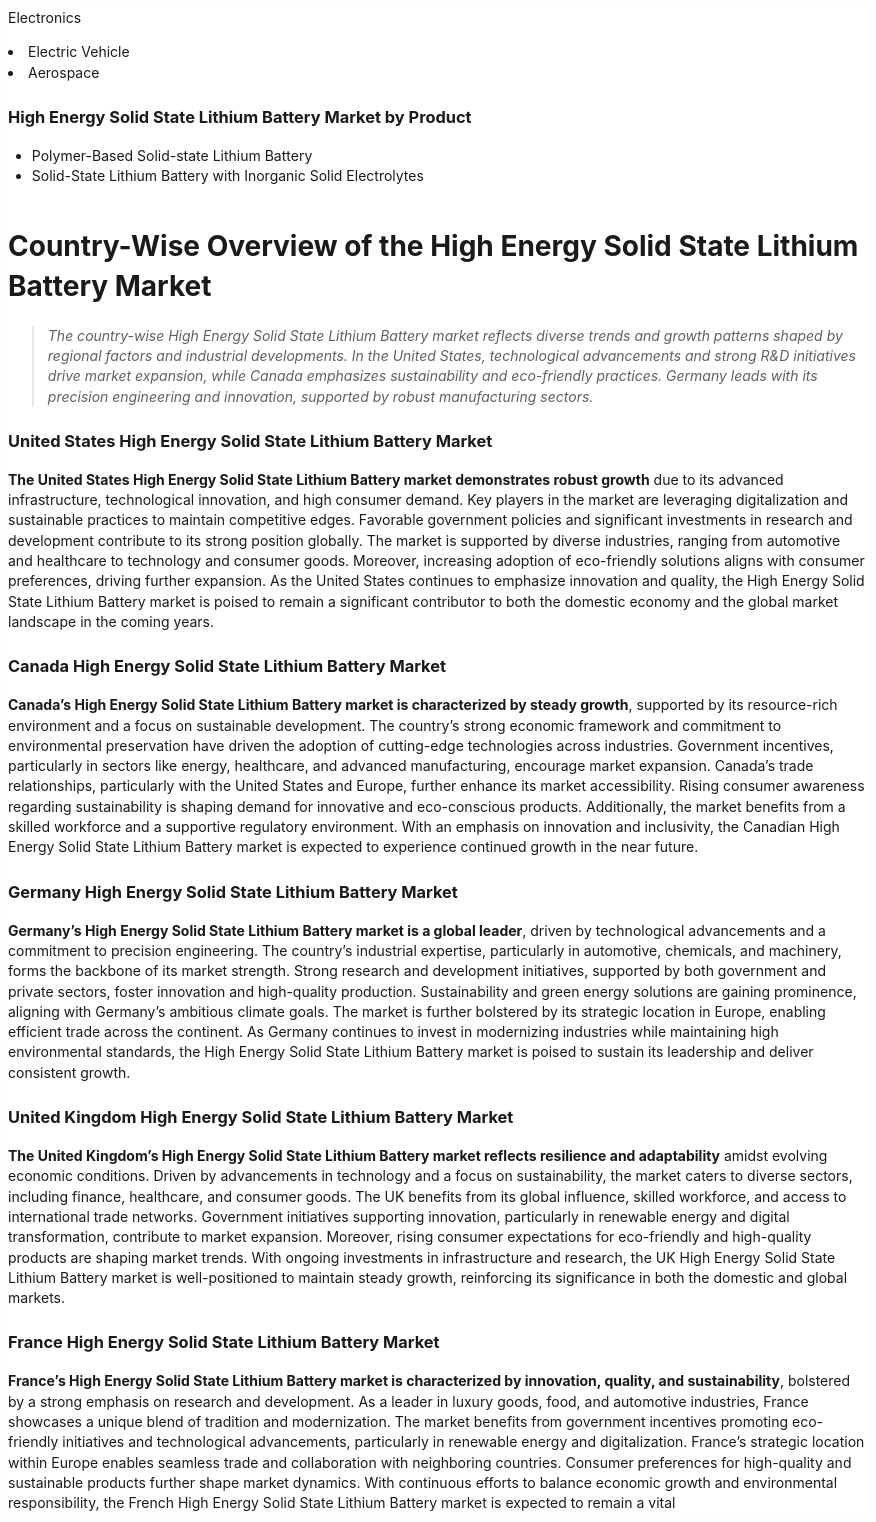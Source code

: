 Electronics</li><li>Electric Vehicle</li><li>Aerospace</li></ul><h3>High Energy Solid State Lithium Battery Market by Product</h3><ul><li>Polymer-Based Solid-state Lithium Battery</li><li>Solid-State Lithium Battery with Inorganic Solid Electrolytes</li></ul><h1><span class="">Country-Wise Overview of the High Energy Solid State Lithium Battery Market<br /></span></h1><blockquote><p><em><span class="">The country-wise High Energy Solid State Lithium Battery market reflects diverse trends and growth patterns shaped by regional factors and industrial developments. In the United States, technological advancements and strong R&amp;D initiatives drive market expansion, while Canada emphasizes sustainability and eco-friendly practices. Germany leads with its precision engineering and innovation, supported by robust manufacturing sectors.</span></em></p></blockquote><h3><strong>United States High Energy Solid State Lithium Battery Market</strong></h3><p><strong>The United States High Energy Solid State Lithium Battery market demonstrates robust growth</strong> due to its advanced infrastructure, technological innovation, and high consumer demand. Key players in the market are leveraging digitalization and sustainable practices to maintain competitive edges. Favorable government policies and significant investments in research and development contribute to its strong position globally. The market is supported by diverse industries, ranging from automotive and healthcare to technology and consumer goods. Moreover, increasing adoption of eco-friendly solutions aligns with consumer preferences, driving further expansion. As the United States continues to emphasize innovation and quality, the High Energy Solid State Lithium Battery market is poised to remain a significant contributor to both the domestic economy and the global market landscape in the coming years.</p><h3><strong>Canada High Energy Solid State Lithium Battery Market</strong></h3><p><strong>Canada&rsquo;s High Energy Solid State Lithium Battery market is characterized by steady growth</strong>, supported by its resource-rich environment and a focus on sustainable development. The country&rsquo;s strong economic framework and commitment to environmental preservation have driven the adoption of cutting-edge technologies across industries. Government incentives, particularly in sectors like energy, healthcare, and advanced manufacturing, encourage market expansion. Canada&rsquo;s trade relationships, particularly with the United States and Europe, further enhance its market accessibility. Rising consumer awareness regarding sustainability is shaping demand for innovative and eco-conscious products. Additionally, the market benefits from a skilled workforce and a supportive regulatory environment. With an emphasis on innovation and inclusivity, the Canadian High Energy Solid State Lithium Battery market is expected to experience continued growth in the near future.</p><h3><strong>Germany High Energy Solid State Lithium Battery Market</strong></h3><p><strong>Germany&rsquo;s High Energy Solid State Lithium Battery market is a global leader</strong>, driven by technological advancements and a commitment to precision engineering. The country&rsquo;s industrial expertise, particularly in automotive, chemicals, and machinery, forms the backbone of its market strength. Strong research and development initiatives, supported by both government and private sectors, foster innovation and high-quality production. Sustainability and green energy solutions are gaining prominence, aligning with Germany&rsquo;s ambitious climate goals. The market is further bolstered by its strategic location in Europe, enabling efficient trade across the continent. As Germany continues to invest in modernizing industries while maintaining high environmental standards, the High Energy Solid State Lithium Battery market is poised to sustain its leadership and deliver consistent growth.</p><h3><strong>United Kingdom High Energy Solid State Lithium Battery Market</strong></h3><p><strong>The United Kingdom&rsquo;s High Energy Solid State Lithium Battery market reflects resilience and adaptability</strong> amidst evolving economic conditions. Driven by advancements in technology and a focus on sustainability, the market caters to diverse sectors, including finance, healthcare, and consumer goods. The UK benefits from its global influence, skilled workforce, and access to international trade networks. Government initiatives supporting innovation, particularly in renewable energy and digital transformation, contribute to market expansion. Moreover, rising consumer expectations for eco-friendly and high-quality products are shaping market trends. With ongoing investments in infrastructure and research, the UK High Energy Solid State Lithium Battery market is well-positioned to maintain steady growth, reinforcing its significance in both the domestic and global markets.</p><h3><strong>France High Energy Solid State Lithium Battery Market</strong></h3><p><strong>France&rsquo;s High Energy Solid State Lithium Battery market is characterized by innovation, quality, and sustainability</strong>, bolstered by a strong emphasis on research and development. As a leader in luxury goods, food, and automotive industries, France showcases a unique blend of tradition and modernization. The market benefits from government incentives promoting eco-friendly initiatives and technological advancements, particularly in renewable energy and digitalization. France&rsquo;s strategic location within Europe enables seamless trade and collaboration with neighboring countries. Consumer preferences for high-quality and sustainable products further shape market dynamics. With continuous efforts to balance economic growth and environmental responsibility, the French High Energy Solid State Lithium Battery market is expected to remain a vital